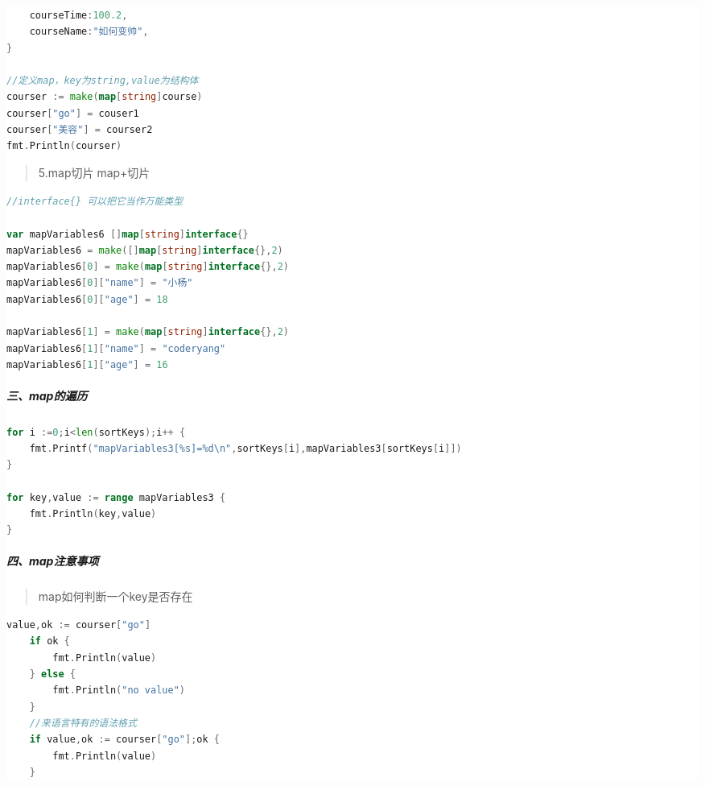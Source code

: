 ```go 
    courseTime:100.2,
    courseName:"如何变帅",
}

//定义map，key为string,value为结构体
courser := make(map[string]course)
courser["go"] = couser1
courser["美容"] = courser2
fmt.Println(courser)
```

> 5.map切片 map+切片

```go 
//interface{} 可以把它当作万能类型

var mapVariables6 []map[string]interface{}
mapVariables6 = make([]map[string]interface{},2)
mapVariables6[0] = make(map[string]interface{},2)
mapVariables6[0]["name"] = "小杨"
mapVariables6[0]["age"] = 18

mapVariables6[1] = make(map[string]interface{},2)
mapVariables6[1]["name"] = "coderyang"
mapVariables6[1]["age"] = 16
```

##### 三、map的遍历

```go  
for i :=0;i<len(sortKeys);i++ {
    fmt.Printf("mapVariables3[%s]=%d\n",sortKeys[i],mapVariables3[sortKeys[i]])
}

for key,value := range mapVariables3 {
    fmt.Println(key,value)
}
```

##### 四、map注意事项

> map如何判断一个key是否存在

```go 
value,ok := courser["go"]
    if ok {
        fmt.Println(value)
    } else {
        fmt.Println("no value")
    }
    //来语言特有的语法格式 
    if value,ok := courser["go"];ok {
        fmt.Println(value)
    }
```
